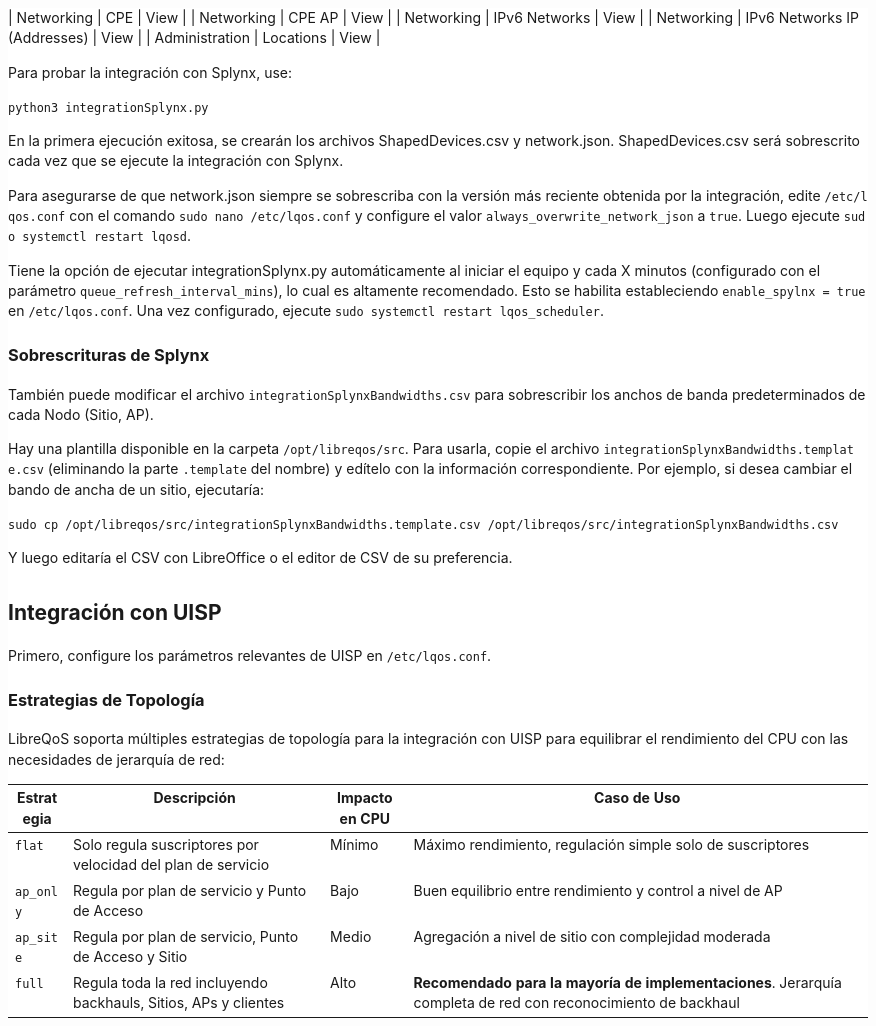 | Networking     | CPE                          | View       |
| Networking     | CPE AP                       | View       |
| Networking     | IPv6 Networks                | View       |
| Networking     | IPv6 Networks IP (Addresses) | View       |
| Administration | Locations                    | View       |

Para probar la integración con Splynx, use:

```shell
python3 integrationSplynx.py
```

En la primera ejecución exitosa, se crearán los archivos ShapedDevices.csv y network.json.
ShapedDevices.csv será sobrescrito cada vez que se ejecute la integración con Splynx.

Para asegurarse de que network.json siempre se sobrescriba con la versión más reciente obtenida por la integración, edite `/etc/lqos.conf` con el comando `sudo nano /etc/lqos.conf` y configure el valor `always_overwrite_network_json` a `true`.
Luego ejecute `sudo systemctl restart lqosd`.

Tiene la opción de ejecutar integrationSplynx.py automáticamente al iniciar el equipo y cada X minutos (configurado con el parámetro `queue_refresh_interval_mins`), lo cual es altamente recomendado. Esto se habilita estableciendo ```enable_spylnx = true``` en `/etc/lqos.conf`.
Una vez configurado, ejecute `sudo systemctl restart lqos_scheduler`.

### Sobrescrituras de Splynx

También puede modificar el archivo `integrationSplynxBandwidths.csv` para sobrescribir los anchos de banda predeterminados de cada Nodo (Sitio, AP).

Hay una plantilla disponible en la carpeta `/opt/libreqos/src`. Para usarla, copie el archivo `integrationSplynxBandwidths.template.csv` (eliminando la parte `.template` del nombre) y edítelo con la información correspondiente. Por ejemplo, si desea cambiar el bando de ancha de un sitio, ejecutaría:
```
sudo cp /opt/libreqos/src/integrationSplynxBandwidths.template.csv /opt/libreqos/src/integrationSplynxBandwidths.csv
```
Y luego editaría el CSV con LibreOffice o el editor de CSV de su preferencia.

## Integración con UISP

Primero, configure los parámetros relevantes de UISP en `/etc/lqos.conf`.

### Estrategias de Topología

LibreQoS soporta múltiples estrategias de topología para la integración con UISP para equilibrar el rendimiento del CPU con las necesidades de jerarquía de red:

| Estrategia | Descripción | Impacto en CPU | Caso de Uso |
|------------|-------------|----------------|-------------|
| `flat` | Solo regula suscriptores por velocidad del plan de servicio | Mínimo | Máximo rendimiento, regulación simple solo de suscriptores |
| `ap_only` | Regula por plan de servicio y Punto de Acceso | Bajo | Buen equilibrio entre rendimiento y control a nivel de AP |
| `ap_site` | Regula por plan de servicio, Punto de Acceso y Sitio | Medio | Agregación a nivel de sitio con complejidad moderada |
| `full` | Regula toda la red incluyendo backhauls, Sitios, APs y clientes | Alto | **Recomendado para la mayoría de implementaciones**. Jerarquía completa de red con reconocimiento de backhaul |
